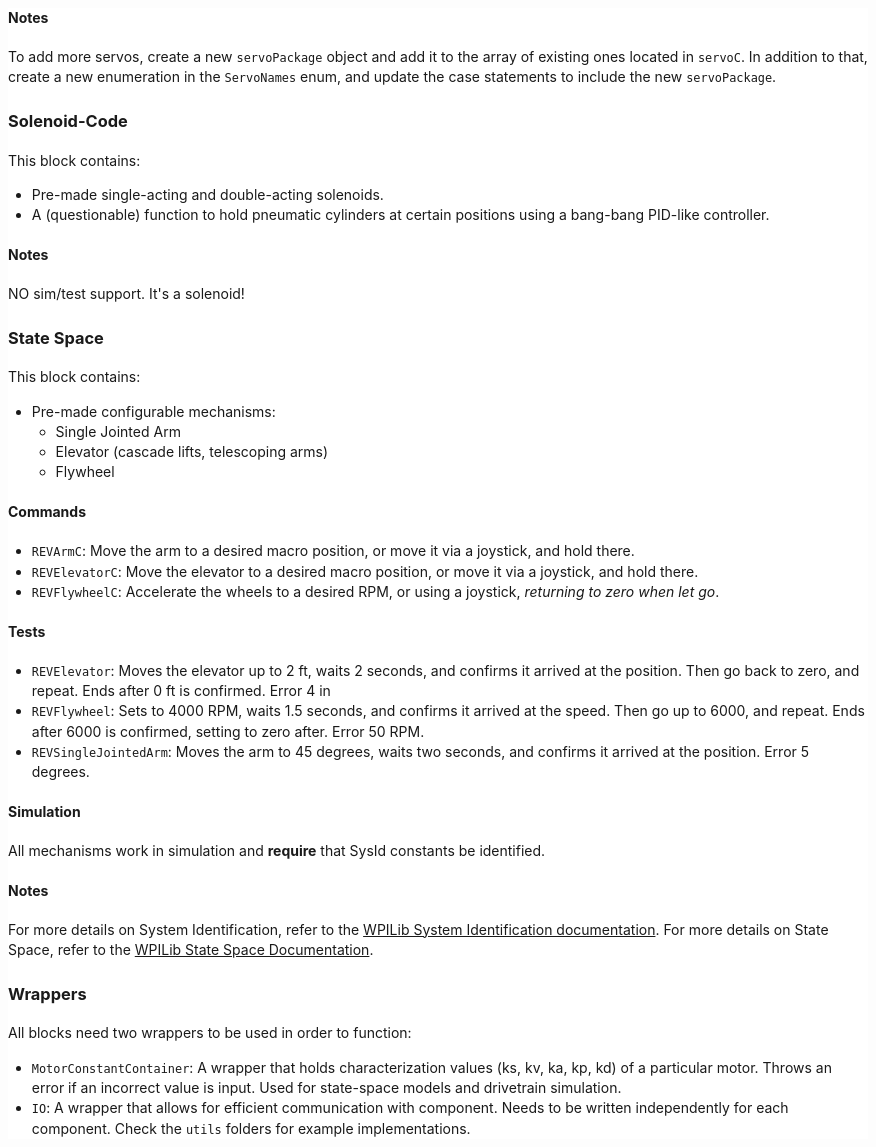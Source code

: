 #### Notes
To add more servos, create a new `servoPackage` object and add it to the array of existing ones located in `servoC`. In addition to that, create a new enumeration in the `ServoNames` enum, and update the case statements to include the new `servoPackage`. 

### Solenoid-Code

This block contains:
- Pre-made single-acting and double-acting solenoids.
- A (questionable) function to hold pneumatic cylinders at certain positions using a bang-bang PID-like controller.

#### Notes
NO sim/test support. It's a solenoid!

### State Space

This block contains:
- Pre-made configurable mechanisms:
  - Single Jointed Arm
  - Elevator (cascade lifts, telescoping arms)
  - Flywheel

#### Commands
- `REVArmC`: Move the arm to a desired macro position, or move it via a joystick, and hold there.
- `REVElevatorC`: Move the elevator to a desired macro position, or move it via a joystick, and hold there.
- `REVFlywheelC`: Accelerate the wheels to a desired RPM, or using a joystick, *returning to zero when let go*.

#### Tests
- `REVElevator`: Moves the elevator up to 2 ft, waits 2 seconds, and confirms it arrived at the position. Then go back to zero, and repeat. Ends after 0 ft is confirmed. Error 4 in
- `REVFlywheel`: Sets to 4000 RPM, waits 1.5 seconds, and confirms it arrived at the speed. Then go up to 6000, and repeat. Ends after 6000 is confirmed, setting to zero after. Error 50 RPM.
- `REVSingleJointedArm`: Moves the arm to 45 degrees, waits two seconds, and confirms it arrived at the position. Error 5 degrees.

#### Simulation
All mechanisms work in simulation and **require** that SysId constants be identified. 

#### Notes
For more details on System Identification, refer to the [WPILib System Identification documentation](https://docs.wpilib.org/en/stable/docs/software/advanced-controls/system-identification/index.html).
For more details on State Space, refer to the [WPILib State Space Documentation](https://docs.wpilib.org/en/stable/docs/software/advanced-controls/state-space/state-space-intro.html).

### Wrappers

All blocks need two wrappers to be used in order to function:
- `MotorConstantContainer`: A wrapper that holds characterization values (ks, kv, ka, kp, kd) of a particular motor. Throws an error if an incorrect value is input. Used for state-space models and drivetrain simulation.
- `IO`: A wrapper that allows for efficient communication with component. Needs to be written independently for each component. Check the `utils` folders for example implementations.
